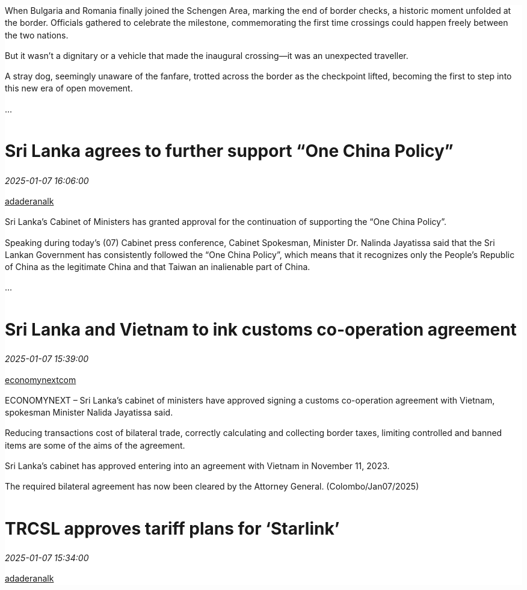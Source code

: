 When Bulgaria and Romania finally joined the Schengen Area, marking the end of border checks, a historic moment unfolded at the border. Officials gathered to celebrate the milestone, commemorating the first time crossings could happen freely between the two nations.

But it wasn’t a dignitary or a vehicle that made the inaugural crossing—it was an unexpected traveller.

A stray dog, seemingly unaware of the fanfare, trotted across the border as the checkpoint lifted, becoming the first to step into this new era of open movement.

...



# Sri Lanka agrees to further support “One China Policy”

*2025-01-07 16:06:00*

[adaderanalk](https://www.adaderana.lk/news/104806/sri-lanka-agrees-to-further-support-one-china-policy)

Sri Lanka’s Cabinet of Ministers has granted approval for the continuation of supporting the “One China Policy”.

Speaking during today’s (07) Cabinet press conference, Cabinet Spokesman, Minister Dr. Nalinda Jayatissa said that the Sri Lankan Government has consistently followed the “One China Policy”, which means that it recognizes only the People’s Republic of China as the legitimate China and that Taiwan an inalienable part of China.

...



# Sri Lanka and Vietnam to ink customs co-operation agreement

*2025-01-07 15:39:00*

[economynextcom](https://economynext.com/sri-lanka-and-vietnam-to-ink-customs-co-operation-agreement-198466/)

ECONOMYNEXT – Sri Lanka’s cabinet of ministers have approved signing a customs co-operation agreement with Vietnam, spokesman Minister Nalida Jayatissa said.

Reducing transactions cost of bilateral trade, correctly calculating and collecting border taxes, limiting controlled and banned items are some of the aims of the agreement.

Sri Lanka’s cabinet has approved entering into an agreement with Vietnam in November 11, 2023.

The required bilateral agreement has now been cleared by the Attorney General. (Colombo/Jan07/2025)



# TRCSL approves tariff plans for ‘Starlink’

*2025-01-07 15:34:00*

[adaderanalk](https://www.adaderana.lk/news/104804/trcsl-approves-tariff-plans-for-starlink)
